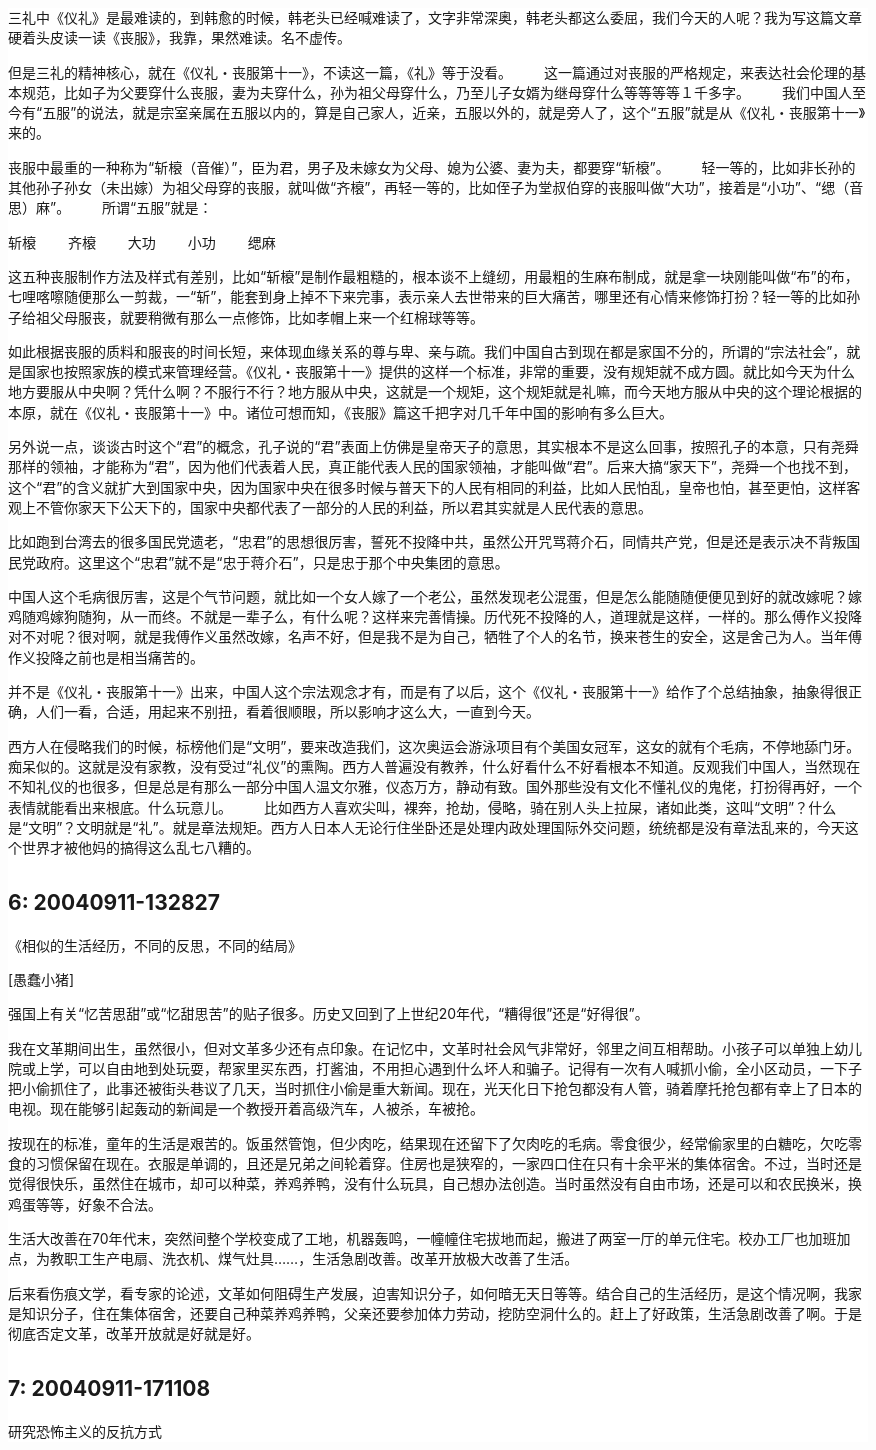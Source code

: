 三礼中《仪礼》是最难读的，到韩愈的时候，韩老头已经喊难读了，文字非常深奥，韩老头都这么委屈，我们今天的人呢？我为写这篇文章硬着头皮读一读《丧服》，我靠，果然难读。名不虚传。 

但是三礼的精神核心，就在《仪礼・丧服第十一》，不读这一篇，《礼》等于没看。  　　这一篇通过对丧服的严格规定，来表达社会伦理的基本规范，比如子为父要穿什么丧服，妻为夫穿什么，孙为祖父母穿什么，乃至儿子女婿为继母穿什么等等等等１千多字。  　　我们中国人至今有“五服”的说法，就是宗室亲属在五服以内的，算是自己家人，近亲，五服以外的，就是旁人了，这个“五服”就是从《仪礼・丧服第十一》来的。 

丧服中最重的一种称为“斩榱（音催）”，臣为君，男子及未嫁女为父母、媳为公婆、妻为夫，都要穿“斩榱”。  　　轻一等的，比如非长孙的其他孙子孙女（未出嫁）为祖父母穿的丧服，就叫做“齐榱”，再轻一等的，比如侄子为堂叔伯穿的丧服叫做“大功”，接着是“小功”、“缌（音思）麻”。  　　所谓“五服”就是： 

斩榱  　　齐榱  　　大功  　　小功  　　缌麻 

这五种丧服制作方法及样式有差别，比如“斩榱”是制作最粗糙的，根本谈不上缝纫，用最粗的生麻布制成，就是拿一块刚能叫做“布”的布，七哩喀嚓随便那么一剪裁，一“斩”，能套到身上掉不下来完事，表示亲人去世带来的巨大痛苦，哪里还有心情来修饰打扮？轻一等的比如孙子给祖父母服丧，就要稍微有那么一点修饰，比如孝帽上来一个红棉球等等。 

如此根据丧服的质料和服丧的时间长短，来体现血缘关系的尊与卑、亲与疏。我们中国自古到现在都是家国不分的，所谓的“宗法社会”，就是国家也按照家族的模式来管理经营。《仪礼・丧服第十一》提供的这样一个标准，非常的重要，没有规矩就不成方圆。就比如今天为什么地方要服从中央啊？凭什么啊？不服行不行？地方服从中央，这就是一个规矩，这个规矩就是礼嘛，而今天地方服从中央的这个理论根据的本原，就在《仪礼・丧服第十一》中。诸位可想而知，《丧服》篇这千把字对几千年中国的影响有多么巨大。

另外说一点，谈谈古时这个“君”的概念，孔子说的“君”表面上仿佛是皇帝天子的意思，其实根本不是这么回事，按照孔子的本意，只有尧舜那样的领袖，才能称为“君”，因为他们代表着人民，真正能代表人民的国家领袖，才能叫做“君”。后来大搞“家天下”，尧舜一个也找不到，这个“君”的含义就扩大到国家中央，因为国家中央在很多时候与普天下的人民有相同的利益，比如人民怕乱，皇帝也怕，甚至更怕，这样客观上不管你家天下公天下的，国家中央都代表了一部分的人民的利益，所以君其实就是人民代表的意思。

比如跑到台湾去的很多国民党遗老，“忠君”的思想很厉害，誓死不投降中共，虽然公开咒骂蒋介石，同情共产党，但是还是表示决不背叛国民党政府。这里这个“忠君”就不是“忠于蒋介石”，只是忠于那个中央集团的意思。

中国人这个毛病很厉害，这是个气节问题，就比如一个女人嫁了一个老公，虽然发现老公混蛋，但是怎么能随随便便见到好的就改嫁呢？嫁鸡随鸡嫁狗随狗，从一而终。不就是一辈子么，有什么呢？这样来完善情操。历代死不投降的人，道理就是这样，一样的。那么傅作义投降对不对呢？很对啊，就是我傅作义虽然改嫁，名声不好，但是我不是为自己，牺牲了个人的名节，换来苍生的安全，这是舍己为人。当年傅作义投降之前也是相当痛苦的。

并不是《仪礼・丧服第十一》出来，中国人这个宗法观念才有，而是有了以后，这个《仪礼・丧服第十一》给作了个总结抽象，抽象得很正确，人们一看，合适，用起来不别扭，看着很顺眼，所以影响才这么大，一直到今天。 

西方人在侵略我们的时候，标榜他们是“文明”，要来改造我们，这次奥运会游泳项目有个美国女冠军，这女的就有个毛病，不停地舔门牙。痴呆似的。这就是没有家教，没有受过“礼仪”的熏陶。西方人普遍没有教养，什么好看什么不好看根本不知道。反观我们中国人，当然现在不知礼仪的也很多，但是总是有那么一部分中国人温文尔雅，仪态万方，静动有致。国外那些没有文化不懂礼仪的鬼佬，打扮得再好，一个表情就能看出来根底。什么玩意儿。  　　比如西方人喜欢尖叫，裸奔，抢劫，侵略，骑在别人头上拉屎，诸如此类，这叫“文明”？什么是“文明”？文明就是“礼”。就是章法规矩。西方人日本人无论行住坐卧还是处理内政处理国际外交问题，统统都是没有章法乱来的，今天这个世界才被他妈的搞得这么乱七八糟的。

## 6: 20040911-132827

《相似的生活经历，不同的反思，不同的结局》

[愚蠢小猪] 

强国上有关“忆苦思甜”或“忆甜思苦”的贴子很多。历史又回到了上世纪20年代，“糟得很”还是“好得很”。 

我在文革期间出生，虽然很小，但对文革多少还有点印象。在记忆中，文革时社会风气非常好，邻里之间互相帮助。小孩子可以单独上幼儿院或上学，可以自由地到处玩耍，帮家里买东西，打酱油，不用担心遇到什么坏人和骗子。记得有一次有人喊抓小偷，全小区动员，一下子把小偷抓住了，此事还被街头巷议了几天，当时抓住小偷是重大新闻。现在，光天化日下抢包都没有人管，骑着摩托抢包都有幸上了日本的电视。现在能够引起轰动的新闻是一个教授开着高级汽车，人被杀，车被抢。 

按现在的标准，童年的生活是艰苦的。饭虽然管饱，但少肉吃，结果现在还留下了欠肉吃的毛病。零食很少，经常偷家里的白糖吃，欠吃零食的习惯保留在现在。衣服是单调的，且还是兄弟之间轮着穿。住房也是狭窄的，一家四口住在只有十余平米的集体宿舍。不过，当时还是觉得很快乐，虽然住在城市，却可以种菜，养鸡养鸭，没有什么玩具，自己想办法创造。当时虽然没有自由市场，还是可以和农民换米，换鸡蛋等等，好象不合法。 

生活大改善在70年代末，突然间整个学校变成了工地，机器轰鸣，一幢幢住宅拔地而起，搬进了两室一厅的单元住宅。校办工厂也加班加点，为教职工生产电扇、洗衣机、煤气灶具……，生活急剧改善。改革开放极大改善了生活。 

后来看伤痕文学，看专家的论述，文革如何阻碍生产发展，迫害知识分子，如何暗无天日等等。结合自己的生活经历，是这个情况啊，我家是知识分子，住在集体宿舍，还要自己种菜养鸡养鸭，父亲还要参加体力劳动，挖防空洞什么的。赶上了好政策，生活急剧改善了啊。于是彻底否定文革，改革开放就是好就是好。

## 7: 20040911-171108

研究恐怖主义的反抗方式 
